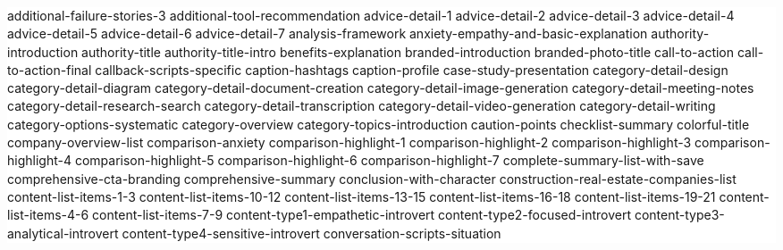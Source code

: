 additional-failure-stories-3
additional-tool-recommendation
advice-detail-1
advice-detail-2
advice-detail-3
advice-detail-4
advice-detail-5
advice-detail-6
advice-detail-7
analysis-framework
anxiety-empathy-and-basic-explanation
authority-introduction
authority-title
authority-title-intro
benefits-explanation
branded-introduction
branded-photo-title
call-to-action
call-to-action-final
callback-scripts-specific
caption-hashtags
caption-profile
case-study-presentation
category-detail-design
category-detail-diagram
category-detail-document-creation
category-detail-image-generation
category-detail-meeting-notes
category-detail-research-search
category-detail-transcription
category-detail-video-generation
category-detail-writing
category-options-systematic
category-overview
category-topics-introduction
caution-points
checklist-summary
colorful-title
company-overview-list
comparison-anxiety
comparison-highlight-1
comparison-highlight-2
comparison-highlight-3
comparison-highlight-4
comparison-highlight-5
comparison-highlight-6
comparison-highlight-7
complete-summary-list-with-save
comprehensive-cta-branding
comprehensive-summary
conclusion-with-character
construction-real-estate-companies-list
content-list-items-1-3
content-list-items-10-12
content-list-items-13-15
content-list-items-16-18
content-list-items-19-21
content-list-items-4-6
content-list-items-7-9
content-type1-empathetic-introvert
content-type2-focused-introvert
content-type3-analytical-introvert
content-type4-sensitive-introvert
conversation-scripts-situation
